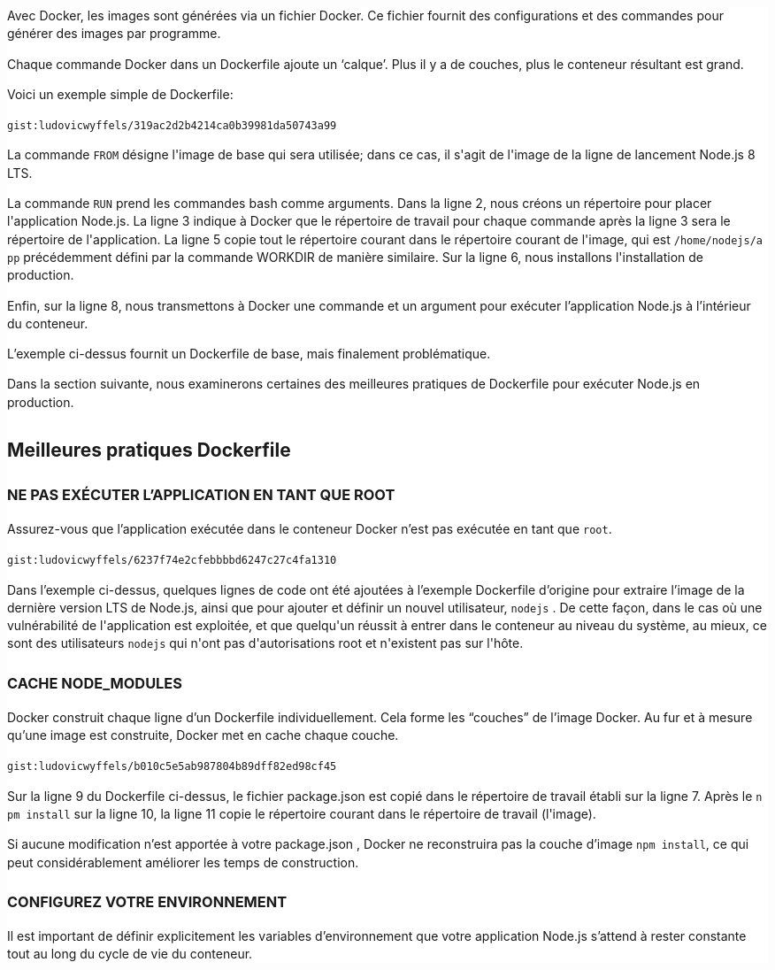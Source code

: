 Avec Docker, les images sont générées via un fichier Docker. Ce fichier fournit des configurations et des commandes pour générer des images par programme.

Chaque commande Docker dans un Dockerfile ajoute un ‘calque’. Plus il y a de couches, plus le conteneur résultant est grand.

Voici un exemple simple de Dockerfile:

`gist:ludovicwyffels/319ac2d2b4214ca0b39981da50743a99`

La commande `FROM` désigne l'image de base qui sera utilisée; dans ce cas, il s'agit de l'image de la ligne de lancement Node.js 8 LTS.

La commande `RUN` prend les commandes bash comme arguments. Dans la ligne 2, nous créons un répertoire pour placer l'application Node.js. La ligne 3 indique à Docker que le répertoire de travail pour chaque commande après la ligne 3 sera le répertoire de l'application. La ligne 5 copie tout le répertoire courant dans le répertoire courant de l'image, qui est `/home/nodejs/app` précédemment défini par la commande WORKDIR de manière similaire. Sur la ligne 6, nous installons l'installation de production.

Enfin, sur la ligne 8, nous transmettons à Docker une commande et un argument pour exécuter l’application Node.js à l’intérieur du conteneur.

L’exemple ci-dessus fournit un Dockerfile de base, mais finalement problématique.

Dans la section suivante, nous examinerons certaines des meilleures pratiques de Dockerfile pour exécuter Node.js en production.

## Meilleures pratiques Dockerfile
### NE PAS EXÉCUTER L’APPLICATION EN TANT QUE ROOT
Assurez-vous que l’application exécutée dans le conteneur Docker n’est pas exécutée en tant que `root`.

`gist:ludovicwyffels/6237f74e2cfebbbbd6247c27c4fa1310`

Dans l’exemple ci-dessus, quelques lignes de code ont été ajoutées à l’exemple Dockerfile d’origine pour extraire l’image de la dernière version LTS de Node.js, ainsi que pour ajouter et définir un nouvel utilisateur, `nodejs` . De cette façon, dans le cas où une vulnérabilité de l'application est exploitée, et que quelqu'un réussit à entrer dans le conteneur au niveau du système, au mieux, ce sont des utilisateurs `nodejs` qui n'ont pas d'autorisations root et n'existent pas sur l'hôte.

### CACHE NODE_MODULES
Docker construit chaque ligne d’un Dockerfile individuellement. Cela forme les “couches” de l’image Docker. Au fur et à mesure qu’une image est construite, Docker met en cache chaque couche.

`gist:ludovicwyffels/b010c5e5ab987804b89dff82ed98cf45`

Sur la ligne 9 du Dockerfile ci-dessus, le fichier package.json est copié dans le répertoire de travail établi sur la ligne 7. Après le `npm install` sur la ligne 10, la ligne 11 copie le répertoire courant dans le répertoire de travail (l'image).

Si aucune modification n’est apportée à votre package.json , Docker ne reconstruira pas la couche d’image `npm install`, ce qui peut considérablement améliorer les temps de construction.

### CONFIGUREZ VOTRE ENVIRONNEMENT
Il est important de définir explicitement les variables d’environnement que votre application Node.js s’attend à rester constante tout au long du cycle de vie du conteneur.
